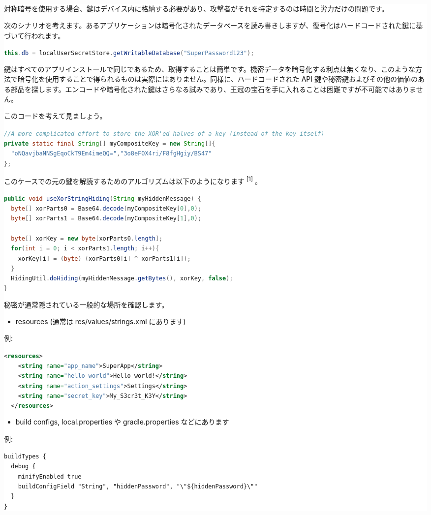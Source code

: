 対称暗号を使用する場合、鍵はデバイス内に格納する必要があり、攻撃者がそれを特定するのは時間と労力だけの問題です。

次のシナリオを考えます。あるアプリケーションは暗号化されたデータベースを読み書きしますが、復号化はハードコードされた鍵に基づいて行われます。

```Java
this.db = localUserSecretStore.getWritableDatabase("SuperPassword123");
```

鍵はすべてのアプリインストールで同じであるため、取得することは簡単です。機密データを暗号化する利点は無くなり、このような方法で暗号化を使用することで得られるものは実際にはありません。同様に、ハードコードされた API 鍵や秘密鍵およびその他の価値のある部品を探します。エンコードや暗号化された鍵はさらなる試みであり、王冠の宝石を手に入れることは困難ですが不可能ではありません。

このコードを考えて見ましょう。

```Java
//A more complicated effort to store the XOR'ed halves of a key (instead of the key itself)
private static final String[] myCompositeKey = new String[]{
  "oNQavjbaNNSgEqoCkT9Em4imeQQ=","3o8eFOX4ri/F8fgHgiy/BS47"
};
```

このケースでの元の鍵を解読するためのアルゴリズムは以下のようになります <sup>[1]</sup> 。

```Java
public void useXorStringHiding(String myHiddenMessage) {
  byte[] xorParts0 = Base64.decode(myCompositeKey[0],0);
  byte[] xorParts1 = Base64.decode(myCompositeKey[1],0);

  byte[] xorKey = new byte[xorParts0.length];
  for(int i = 0; i < xorParts1.length; i++){
    xorKey[i] = (byte) (xorParts0[i] ^ xorParts1[i]);
  }
  HidingUtil.doHiding(myHiddenMessage.getBytes(), xorKey, false);
}
```

秘密が通常隠されている一般的な場所を確認します。
* resources (通常は res/values/strings.xml にあります)

例:
```xml
<resources>
    <string name="app_name">SuperApp</string>
    <string name="hello_world">Hello world!</string>
    <string name="action_settings">Settings</string>
    <string name="secret_key">My_S3cr3t_K3Y</string>
  </resources>
```

* build configs, local.properties や gradle.properties などにあります

例:
```
buildTypes {
  debug {
    minifyEnabled true
    buildConfigField "String", "hiddenPassword", "\"${hiddenPassword}\""
  }
}
```
